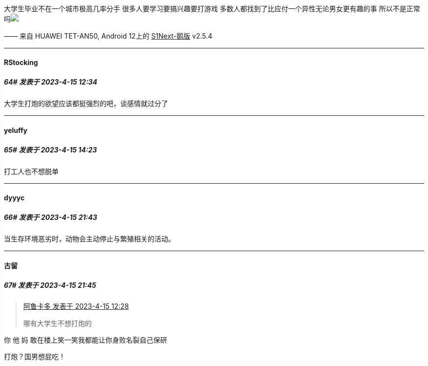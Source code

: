 大学生毕业不在一个城市极高几率分手
很多人要学习要搞兴趣要打游戏
多数人都找到了比应付一个异性无论男女更有趣的事
所以不是正常吗<img src="https://static.saraba1st.com/image/smiley/face2017/002.png" referrerpolicy="no-referrer">

—— 来自 HUAWEI TET-AN50, Android 12上的 [S1Next-鹅版](https://github.com/ykrank/S1-Next/releases) v2.5.4


*****

####  RStocking  
##### 64#       发表于 2023-4-15 12:34

大学生打炮的欲望应该都挺强烈的吧，谈感情就过分了


*****

####  yeluffy  
##### 65#       发表于 2023-4-15 14:23

打工人也不想脱单


*****

####  dyyyc  
##### 66#       发表于 2023-4-15 21:43

当生存环境恶劣时，动物会主动停止与繁殖相关的活动。

*****

####  古留  
##### 67#       发表于 2023-4-15 21:45

<blockquote><a href="httphttps://bbs.saraba1st.com/2b/forum.php?mod=redirect&amp;goto=findpost&amp;pid=60461750&amp;ptid=2128682" target="_blank">阿鲁卡多 发表于 2023-4-15 12:28</a>

哪有大学生不想打炮的</blockquote>
你 他 妈 敢在楼上笑一笑我都能让你身败名裂自己保研

打炮？国男想屁吃！

